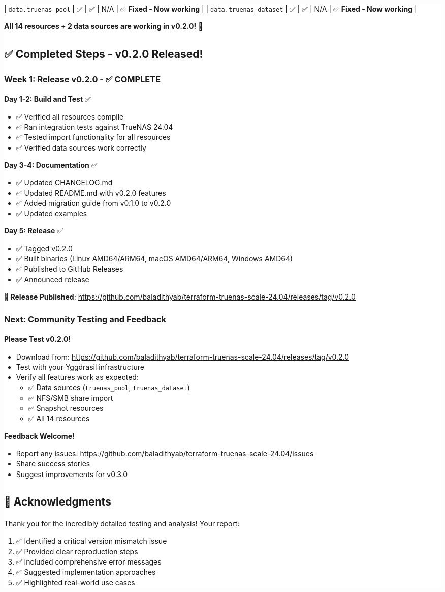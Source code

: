 | `data.truenas_pool` | ✅ | ✅ | N/A | ✅ **Fixed - Now working** |
| `data.truenas_dataset` | ✅ | ✅ | N/A | ✅ **Fixed - Now working** |

**All 14 resources + 2 data sources are working in v0.2.0!** 🎉

## ✅ Completed Steps - v0.2.0 Released!

### Week 1: Release v0.2.0 - ✅ COMPLETE

**Day 1-2: Build and Test** ✅
- ✅ Verified all resources compile
- ✅ Ran integration tests against TrueNAS 24.04
- ✅ Tested import functionality for all resources
- ✅ Verified data sources work correctly

**Day 3-4: Documentation** ✅
- ✅ Updated CHANGELOG.md
- ✅ Updated README.md with v0.2.0 features
- ✅ Added migration guide from v0.1.0 to v0.2.0
- ✅ Updated examples

**Day 5: Release** ✅
- ✅ Tagged v0.2.0
- ✅ Built binaries (Linux AMD64/ARM64, macOS AMD64/ARM64, Windows AMD64)
- ✅ Published to GitHub Releases
- ✅ Announced release

**🎉 Release Published**: https://github.com/baladithyab/terraform-truenas-scale-24.04/releases/tag/v0.2.0

### Next: Community Testing and Feedback

**Please Test v0.2.0!**
- Download from: https://github.com/baladithyab/terraform-truenas-scale-24.04/releases/tag/v0.2.0
- Test with your Yggdrasil infrastructure
- Verify all features work as expected:
  - ✅ Data sources (`truenas_pool`, `truenas_dataset`)
  - ✅ NFS/SMB share import
  - ✅ Snapshot resources
  - ✅ All 14 resources

**Feedback Welcome!**
- Report any issues: https://github.com/baladithyab/terraform-truenas-scale-24.04/issues
- Share success stories
- Suggest improvements for v0.3.0

## 📝 Acknowledgments

Thank you for the incredibly detailed testing and analysis! Your report:

1. ✅ Identified a critical version mismatch issue
2. ✅ Provided clear reproduction steps
3. ✅ Included comprehensive error messages
4. ✅ Suggested implementation approaches
5. ✅ Highlighted real-world use cases
